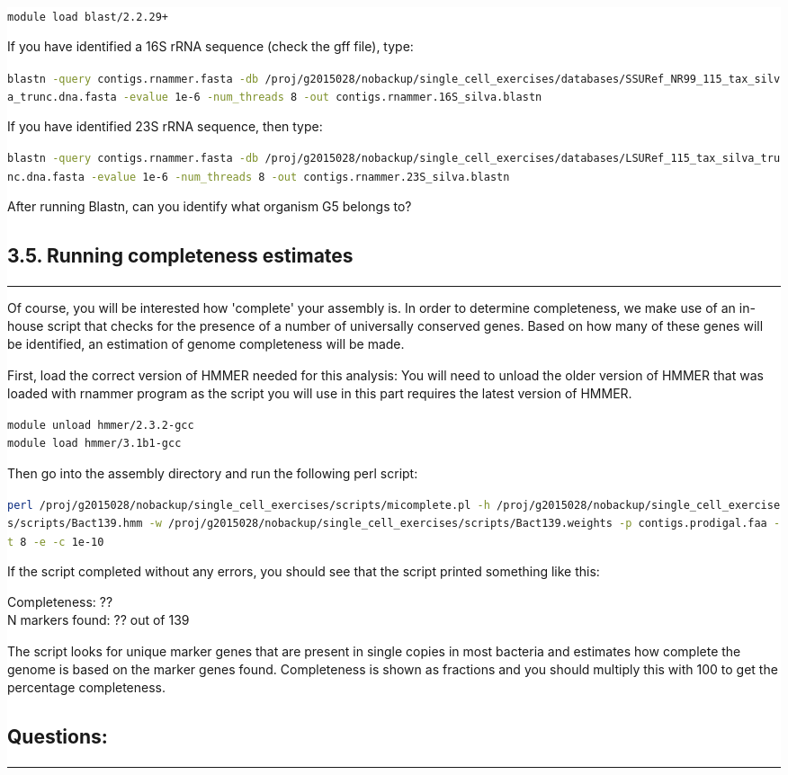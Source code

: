 ```sh
module load blast/2.2.29+
```

If you have identified a 16S rRNA sequence (check the gff file), type:

```sh
blastn -query contigs.rnammer.fasta -db /proj/g2015028/nobackup/single_cell_exercises/databases/SSURef_NR99_115_tax_silva_trunc.dna.fasta -evalue 1e-6 -num_threads 8 -out contigs.rnammer.16S_silva.blastn
```

If you have identified 23S rRNA sequence, then type:

```sh
blastn -query contigs.rnammer.fasta -db /proj/g2015028/nobackup/single_cell_exercises/databases/LSURef_115_tax_silva_trunc.dna.fasta -evalue 1e-6 -num_threads 8 -out contigs.rnammer.23S_silva.blastn
```

After running Blastn, can you identify what organism G5 belongs to?

## 3.5. Running completeness estimates
---

Of course, you will be interested how 'complete' your assembly is. In order to determine completeness, we make use of an in-house script that checks for the presence of a number of universally conserved genes. 
Based on how many of these genes will be identified, an estimation of genome completeness will be made.

First, load the correct version of HMMER needed for this analysis:
You will need to unload the older version of HMMER that was loaded with rnammer program as the script you will use in this part requires the latest version of HMMER.

```sh
module unload hmmer/2.3.2-gcc
module load hmmer/3.1b1-gcc
```

Then go into the assembly directory and run the following perl script:

```sh
perl /proj/g2015028/nobackup/single_cell_exercises/scripts/micomplete.pl -h /proj/g2015028/nobackup/single_cell_exercises/scripts/Bact139.hmm -w /proj/g2015028/nobackup/single_cell_exercises/scripts/Bact139.weights -p contigs.prodigal.faa -t 8 -e -c 1e-10
```

If the script completed without any errors, you should see that the script printed something like this:

Completeness: ??  
N markers found: ?? out of 139

The script looks for unique marker genes that are present in single copies in most bacteria and estimates how complete the genome is based on the marker genes found. Completeness is shown as fractions and you should multiply this with 100 to get the percentage completeness.


## Questions:
---
